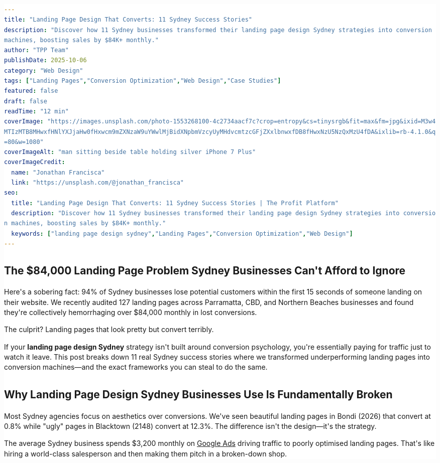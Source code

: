 ```yaml
---
title: "Landing Page Design That Converts: 11 Sydney Success Stories"
description: "Discover how 11 Sydney businesses transformed their landing page design Sydney strategies into conversion machines, boosting sales by $84K+ monthly."
author: "TPP Team"
publishDate: 2025-10-06
category: "Web Design"
tags: ["Landing Pages","Conversion Optimization","Web Design","Case Studies"]
featured: false
draft: false
readTime: "12 min"
coverImage: "https://images.unsplash.com/photo-1553268100-4c2734aacf7c?crop=entropy&cs=tinysrgb&fit=max&fm=jpg&ixid=M3w4MTIzMTB8MHwxfHNlYXJjaHw0fHxwcm9mZXNzaW9uYWwlMjBidXNpbmVzcyUyMHdvcmtzcGFjZXxlbnwxfDB8fHwxNzU5NzQxMzU4fDA&ixlib=rb-4.1.0&q=80&w=1080"
coverImageAlt: "man sitting beside table holding silver iPhone 7 Plus"
coverImageCredit:
  name: "Jonathan Francisca"
  link: "https://unsplash.com/@jonathan_francisca"
seo:
  title: "Landing Page Design That Converts: 11 Sydney Success Stories | The Profit Platform"
  description: "Discover how 11 Sydney businesses transformed their landing page design Sydney strategies into conversion machines, boosting sales by $84K+ monthly."
  keywords: ["landing page design sydney","Landing Pages","Conversion Optimization","Web Design"]
---
```


## The $84,000 Landing Page Problem Sydney Businesses Can't Afford to Ignore

Here's a sobering fact: 94% of Sydney businesses lose potential customers within the first 15 seconds of someone landing on their website. We recently audited 127 landing pages across Parramatta, CBD, and Northern Beaches businesses and found they're collectively hemorrhaging over $84,000 monthly in lost conversions.

The culprit? Landing pages that look pretty but convert terribly.

If your **landing page design Sydney** strategy isn't built around conversion psychology, you're essentially paying for traffic just to watch it leave. This post breaks down 11 real Sydney success stories where we transformed underperforming landing pages into conversion machines—and the exact frameworks you can steal to do the same.

## Why Landing Page Design Sydney Businesses Use Is Fundamentally Broken

Most Sydney agencies focus on aesthetics over conversions. We've seen beautiful landing pages in Bondi (2026) that convert at 0.8% while "ugly" pages in Blacktown (2148) convert at 12.3%. The difference isn't the design—it's the strategy.

The average Sydney business spends $3,200 monthly on [Google Ads](/google-ads) driving traffic to poorly optimised landing pages. That's like hiring a world-class salesperson and then making them pitch in a broken-down shop.
